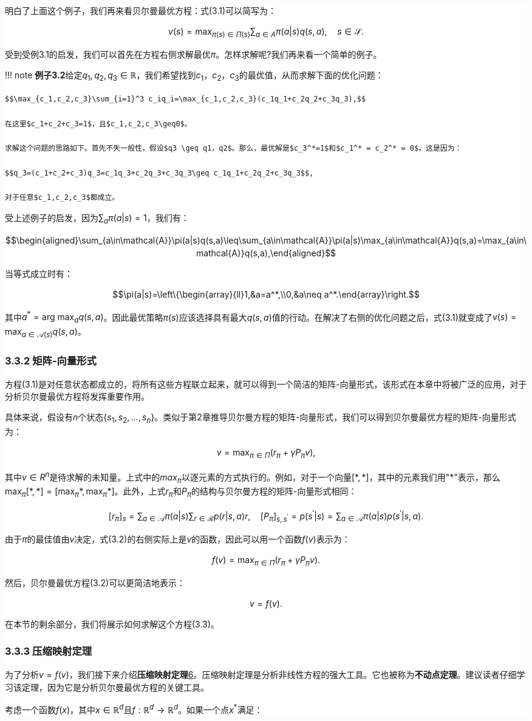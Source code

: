 明白了上面这个例子，我们再来看贝尔曼最优方程：式$(3.1)$可以简写为：

$$v(s)=\max_{\pi(s)\in\Pi(s)}\sum_{a\in A}\pi(a|s)q(s,a),\quad s\in\mathcal{S}.$$

受到受例$3.1$的启发，我们可以首先在方程右侧求解最优$\pi$。怎样求解呢?我们再来看一个简单的例子。

!!! note 
    **例子3.2**给定$q_1,q_2,q_3\in\mathbb{R}$，我们希望找到$c_1，c_2，c_3$的最优值，从而求解下面的优化问题：

    $$\max_{c_1,c_2,c_3}\sum_{i=1}^3 c_iq_i=\max_{c_1,c_2,c_3}(c_1q_1+c_2q_2+c_3q_3),$$

    在这里$c_1+c_2+c_3=1$，且$c_1,c_2,c_3\geq0$。

    求解这个问题的思路如下。首先不失一般性，假设$q3 \geq q1，q2$。那么，最优解是$c_3^*=1$和$c_1^* = c_2^* = 0$。这是因为：

    $$q_3=(c_1+c_2+c_3)q_3=c_1q_3+c_2q_3+c_3q_3\geq c_1q_1+c_2q_2+c_3q_3$$,

    对于任意$c_1,c_2,c_3$都成立。

受上述例子的启发，因为$\sum_a\pi(a|s)=1$，我们有：

$$\begin{aligned}\sum_{a\in\mathcal{A}}\pi(a|s)q(s,a)\leq\sum_{a\in\mathcal{A}}\pi(a|s)\max_{a\in\mathcal{A}}q(s,a)=\max_{a\in\mathcal{A}}q(s,a),\end{aligned}$$

当等式成立时有：

$$\pi(a|s)=\left\{\begin{array}{ll}1,&a=a^*,\\0,&a\neq a^*.\end{array}\right.$$

其中$a^*=\text{arg max}_a q(s,a)$。因此最优策略$\pi(s)$应该选择具有最大$q(s,a)$值的行动。在解决了右侧的优化问题之后，式(3.1)就变成了$v(s)=\max_{a\in\mathcal{A}(s)}q(s,a)$。

### 3.3.2 矩阵-向量形式

方程$(3.1)$是对任意状态都成立的，将所有这些方程联立起来，就可以得到一个简洁的矩阵-向量形式，该形式在本章中将被广泛的应用，对于分析贝尔曼最优方程将发挥重要作用。

具体来说，假设有$n$个状态$\{s_1,s_2,\ldots,s_n\}$。类似于第2章推导贝尔曼方程的矩阵-向量形式，我们可以得到贝尔曼最优方程的矩阵-向量形式为：

$$v=\max_{\pi\in\Pi}(r_\pi+\gamma P_\pi v),\tag{3.2}$$

其中$v\in R^{n}$是待求解的未知量。上式中的$max_\pi$以逐元素的方式执行的。例如，对于一个向量$[*,*]$，其中的元素我们用"$*$"表示，那么$\max_\pi[*,*]=[\max_\pi *,\max_\pi *]$。此外，上式$r_\pi$和$P_\pi$的结构与贝尔曼方程的矩阵-向量形式相同：

$$[r_\pi]_s=\sum_{a\in\mathcal{A}}\pi(a|s)\sum_{r\in\mathcal{R}}p(r|s,a)r,\quad[P_\pi]_{s,s^{\prime}}=p(s^{\prime}|s)=\sum_{a\in\mathcal{A}}\pi(a|s)p(s^{\prime}|s,a).$$

由于$\pi$的最佳值由$v$决定，式$(3.2)$的右侧实际上是$v$的函数，因此可以用一个函数$f(v)$表示为：

$$f(v)=\max_{\pi\in\Pi}(r_\pi+\gamma P_\pi v).$$

然后，贝尔曼最优方程$(3.2)$可以更简洁地表示：

$$v=f(v).\tag{3.3}$$

在本节的剩余部分，我们将展示如何求解这个方程$(3.3)$。

### 3.3.3 压缩映射定理

为了分析$v=f(v)$，我们接下来介绍**压缩映射定理**[6](https://xueshu.baidu.com/usercenter/paper/show?paperid=8aa62ebf3b14269aab45bea290f4ef91)。压缩映射定理是分析非线性方程的强大工具。它也被称为**不动点定理**。建议读者仔细学习该定理，因为它是分析贝尔曼最优方程的关键工具。

考虑一个函数$f(x)$，其中$x\in \mathbb{R}^d$且$f:\mathbb{R}^d \rightarrow \mathbb{R}^d$。如果一个点$x^*$满足：

